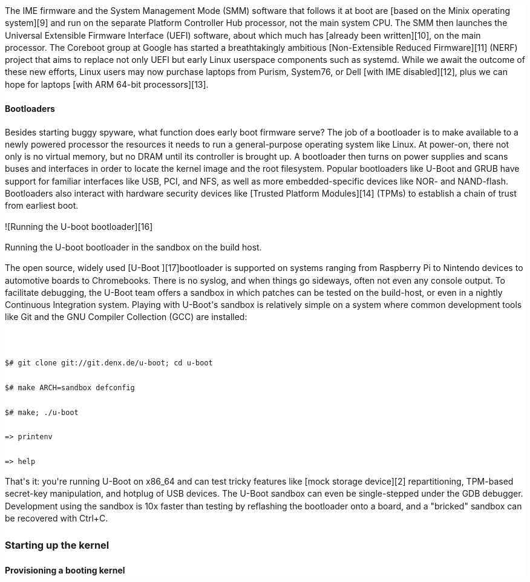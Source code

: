 The IME firmware and the System Management Mode (SMM) software that follows it at boot are [based on the Minix operating system][9] and run on the separate Platform Controller Hub processor, not the main system CPU. The SMM then launches the Universal Extensible Firmware Interface (UEFI) software, about which much has [already been written][10], on the main processor. The Coreboot group at Google has started a breathtakingly ambitious [Non-Extensible Reduced Firmware][11] (NERF) project that aims to replace not only UEFI but early Linux userspace components such as systemd. While we await the outcome of these new efforts, Linux users may now purchase laptops from Purism, System76, or Dell [with IME disabled][12], plus we can hope for laptops [with ARM 64-bit processors][13].

#### Bootloaders

Besides starting buggy spyware, what function does early boot firmware serve? The job of a bootloader is to make available to a newly powered processor the resources it needs to run a general-purpose operating system like Linux. At power-on, there not only is no virtual memory, but no DRAM until its controller is brought up. A bootloader then turns on power supplies and scans buses and interfaces in order to locate the kernel image and the root filesystem. Popular bootloaders like U-Boot and GRUB have support for familiar interfaces like USB, PCI, and NFS, as well as more embedded-specific devices like NOR- and NAND-flash. Bootloaders also interact with hardware security devices like [Trusted Platform Modules][14] (TPMs) to establish a chain of trust from earliest boot.

![Running the U-boot bootloader][16]

Running the U-boot bootloader in the sandbox on the build host.

The open source, widely used [U-Boot ][17]bootloader is supported on systems ranging from Raspberry Pi to Nintendo devices to automotive boards to Chromebooks. There is no syslog, and when things go sideways, often not even any console output. To facilitate debugging, the U-Boot team offers a sandbox in which patches can be tested on the build-host, or even in a nightly Continuous Integration system. Playing with U-Boot's sandbox is relatively simple on a system where common development tools like Git and the GNU Compiler Collection (GCC) are installed:
```


$# git clone git://git.denx.de/u-boot; cd u-boot

$# make ARCH=sandbox defconfig

$# make; ./u-boot

=> printenv

=> help
```

That's it: you're running U-Boot on x86_64 and can test tricky features like [mock storage device][2] repartitioning, TPM-based secret-key manipulation, and hotplug of USB devices. The U-Boot sandbox can even be single-stepped under the GDB debugger. Development using the sandbox is 10x faster than testing by reflashing the bootloader onto a board, and a "bricked" sandbox can be recovered with Ctrl+C.

### Starting up the kernel

#### Provisioning a booting kernel
